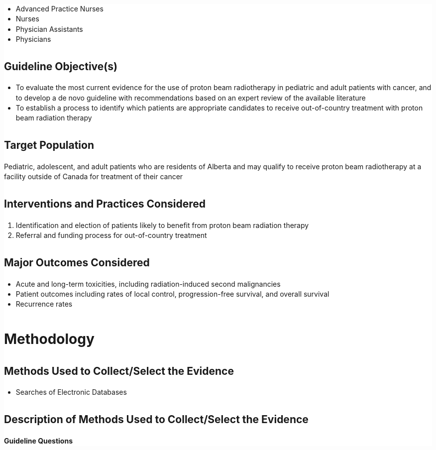 - Advanced Practice Nurses
- Nurses
- Physician Assistants
- Physicians

## Guideline Objective(s)


  * To evaluate the most current evidence for the use of proton beam radiotherapy in pediatric and adult patients with cancer, and to develop a de novo guideline with recommendations based on an expert review of the available literature 
  * To establish a process to identify which patients are appropriate candidates to receive out-of-country treatment with proton beam radiation therapy 



## Target Population



Pediatric, adolescent, and adult patients who are residents of Alberta and may qualify to receive proton beam radiotherapy at a facility outside of Canada for treatment of their cancer

## Interventions and Practices Considered



  1. Identification and election of patients likely to benefit from proton beam radiation therapy 
  2. Referral and funding process for out-of-country treatment 



## Major Outcomes Considered


  * Acute and long-term toxicities, including radiation-induced second malignancies 
  * Patient outcomes including rates of local control, progression-free survival, and overall survival 
  * Recurrence rates 



# Methodology

## Methods Used to Collect/Select the Evidence

- Searches of Electronic Databases

## Description of Methods Used to Collect/Select the Evidence



**Guideline Questions**
